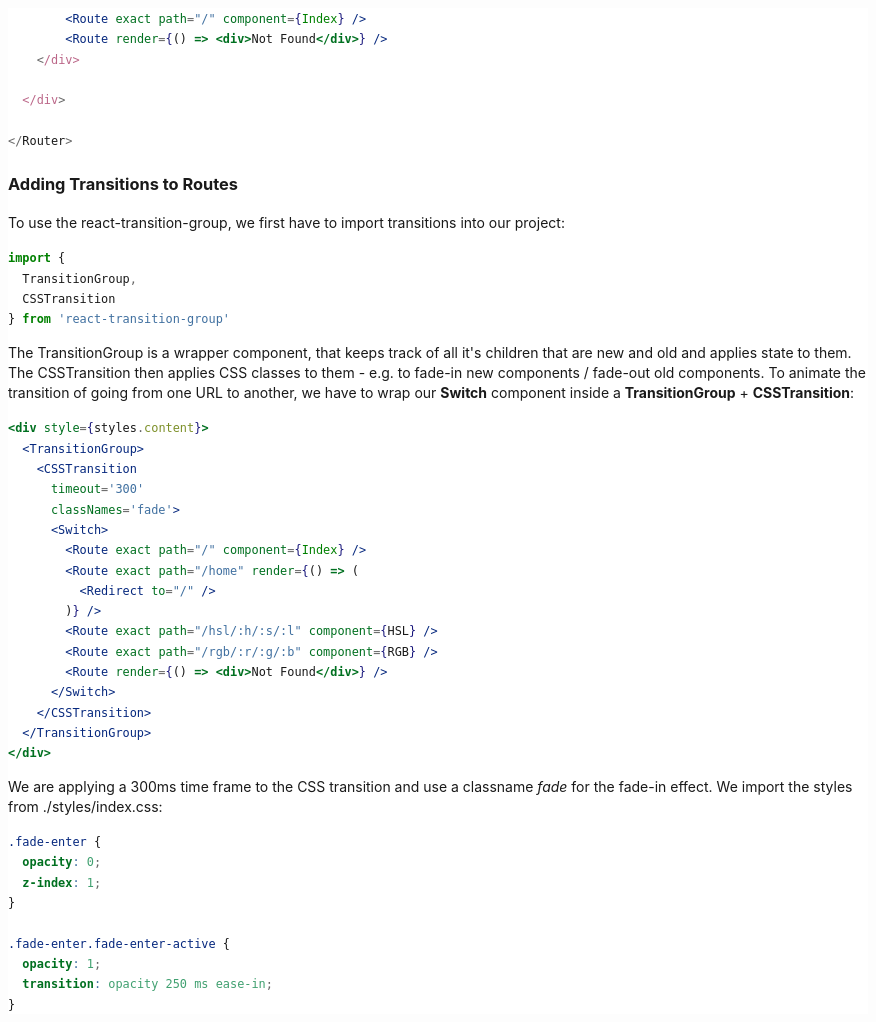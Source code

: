 ```jsx
        <Route exact path="/" component={Index} />
        <Route render={() => <div>Not Found</div>} />
    </div>

  </div>

</Router>
```

### Adding Transitions to Routes

To use the react-transition-group, we first have to import transitions into our project:

```js
import {
  TransitionGroup,
  CSSTransition
} from 'react-transition-group'
```

The TransitionGroup is a wrapper component, that keeps track of all it's children that are new and old and applies state to them. The CSSTransition then applies CSS classes to them - e.g. to fade-in new components / fade-out old components. To animate the transition of going from one URL to another, we have to wrap our __Switch__ component inside a __TransitionGroup__ + __CSSTransition__:

```jsx
<div style={styles.content}>
  <TransitionGroup>
    <CSSTransition
      timeout='300'
      classNames='fade'>
      <Switch>
        <Route exact path="/" component={Index} />
        <Route exact path="/home" render={() => (
          <Redirect to="/" />
        )} />
        <Route exact path="/hsl/:h/:s/:l" component={HSL} />
        <Route exact path="/rgb/:r/:g/:b" component={RGB} />
        <Route render={() => <div>Not Found</div>} />
      </Switch>
    </CSSTransition>
  </TransitionGroup>
</div>
```

We are applying a 300ms time frame to the CSS transition and use a classname _fade_ for the fade-in effect. We import the styles from ./styles/index.css:

```css
.fade-enter {
  opacity: 0;
  z-index: 1;
}

.fade-enter.fade-enter-active {
  opacity: 1;
  transition: opacity 250 ms ease-in;
}
```

